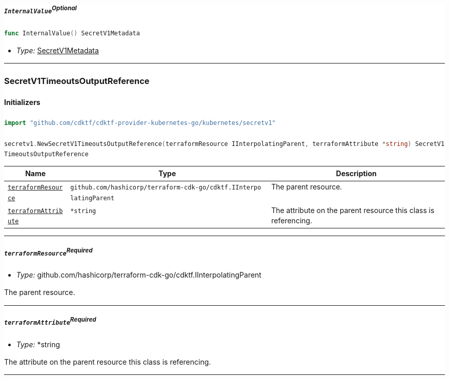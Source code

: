 ##### `InternalValue`<sup>Optional</sup> <a name="InternalValue" id="@cdktf/provider-kubernetes.secretV1.SecretV1MetadataOutputReference.property.internalValue"></a>

```go
func InternalValue() SecretV1Metadata
```

- *Type:* <a href="#@cdktf/provider-kubernetes.secretV1.SecretV1Metadata">SecretV1Metadata</a>

---


### SecretV1TimeoutsOutputReference <a name="SecretV1TimeoutsOutputReference" id="@cdktf/provider-kubernetes.secretV1.SecretV1TimeoutsOutputReference"></a>

#### Initializers <a name="Initializers" id="@cdktf/provider-kubernetes.secretV1.SecretV1TimeoutsOutputReference.Initializer"></a>

```go
import "github.com/cdktf/cdktf-provider-kubernetes-go/kubernetes/secretv1"

secretv1.NewSecretV1TimeoutsOutputReference(terraformResource IInterpolatingParent, terraformAttribute *string) SecretV1TimeoutsOutputReference
```

| **Name** | **Type** | **Description** |
| --- | --- | --- |
| <code><a href="#@cdktf/provider-kubernetes.secretV1.SecretV1TimeoutsOutputReference.Initializer.parameter.terraformResource">terraformResource</a></code> | <code>github.com/hashicorp/terraform-cdk-go/cdktf.IInterpolatingParent</code> | The parent resource. |
| <code><a href="#@cdktf/provider-kubernetes.secretV1.SecretV1TimeoutsOutputReference.Initializer.parameter.terraformAttribute">terraformAttribute</a></code> | <code>*string</code> | The attribute on the parent resource this class is referencing. |

---

##### `terraformResource`<sup>Required</sup> <a name="terraformResource" id="@cdktf/provider-kubernetes.secretV1.SecretV1TimeoutsOutputReference.Initializer.parameter.terraformResource"></a>

- *Type:* github.com/hashicorp/terraform-cdk-go/cdktf.IInterpolatingParent

The parent resource.

---

##### `terraformAttribute`<sup>Required</sup> <a name="terraformAttribute" id="@cdktf/provider-kubernetes.secretV1.SecretV1TimeoutsOutputReference.Initializer.parameter.terraformAttribute"></a>

- *Type:* *string

The attribute on the parent resource this class is referencing.

---
